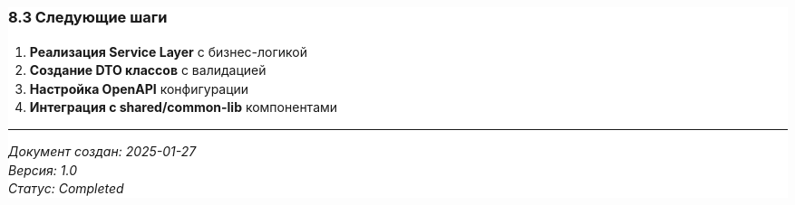 ### 8.3 Следующие шаги

1. **Реализация Service Layer** с бизнес-логикой
2. **Создание DTO классов** с валидацией
3. **Настройка OpenAPI** конфигурации
4. **Интеграция с shared/common-lib** компонентами

---

*Документ создан: 2025-01-27*  
*Версия: 1.0*  
*Статус: Completed*

